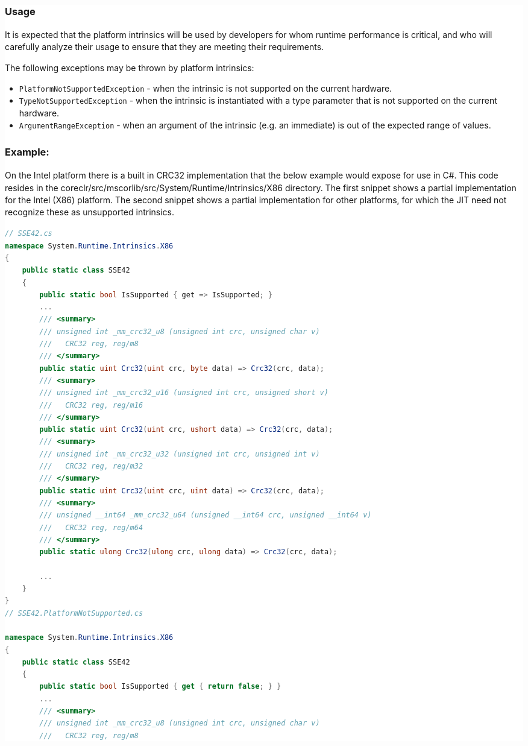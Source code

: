 ### Usage

It is expected that the platform intrinsics will be used by developers for whom runtime performance is critical, and who will
carefully analyze their usage to ensure that they are meeting their requirements.

The following exceptions may be thrown by platform intrinsics:
* `PlatformNotSupportedException` - when the intrinsic is not supported on the current hardware.
* `TypeNotSupportedException` - when the intrinsic is instantiated with a type parameter that is not supported on the current hardware.
* `ArgumentRangeException` - when an argument of the intrinsic (e.g. an immediate) is out of the expected range of values.

### Example:

On the Intel platform there is a built in CRC32 implementation that the below 
example would expose for use in C#.
This code resides in the coreclr/src/mscorlib/src/System/Runtime/Intrinsics/X86 directory.
The first snippet shows a partial implementation for the Intel (X86) platform.
The second snippet shows a partial implementation for other platforms, for which the
JIT need not recognize these as unsupported intrinsics.

```csharp
// SSE42.cs
namespace System.Runtime.Intrinsics.X86
{
    public static class SSE42
    {
        public static bool IsSupported { get => IsSupported; }
        ...
        /// <summary>
        /// unsigned int _mm_crc32_u8 (unsigned int crc, unsigned char v)
        ///   CRC32 reg, reg/m8
        /// </summary>
        public static uint Crc32(uint crc, byte data) => Crc32(crc, data);
        /// <summary>
        /// unsigned int _mm_crc32_u16 (unsigned int crc, unsigned short v)
        ///   CRC32 reg, reg/m16
        /// </summary>
        public static uint Crc32(uint crc, ushort data) => Crc32(crc, data);
        /// <summary>
        /// unsigned int _mm_crc32_u32 (unsigned int crc, unsigned int v)
        ///   CRC32 reg, reg/m32
        /// </summary>
        public static uint Crc32(uint crc, uint data) => Crc32(crc, data);
        /// <summary>
        /// unsigned __int64 _mm_crc32_u64 (unsigned __int64 crc, unsigned __int64 v)
        ///   CRC32 reg, reg/m64
        /// </summary>
        public static ulong Crc32(ulong crc, ulong data) => Crc32(crc, data);

        ...
    }
}
// SSE42.PlatformNotSupported.cs

namespace System.Runtime.Intrinsics.X86
{
    public static class SSE42
    {
        public static bool IsSupported { get { return false; } }
        ...
        /// <summary>
        /// unsigned int _mm_crc32_u8 (unsigned int crc, unsigned char v)
        ///   CRC32 reg, reg/m8
```